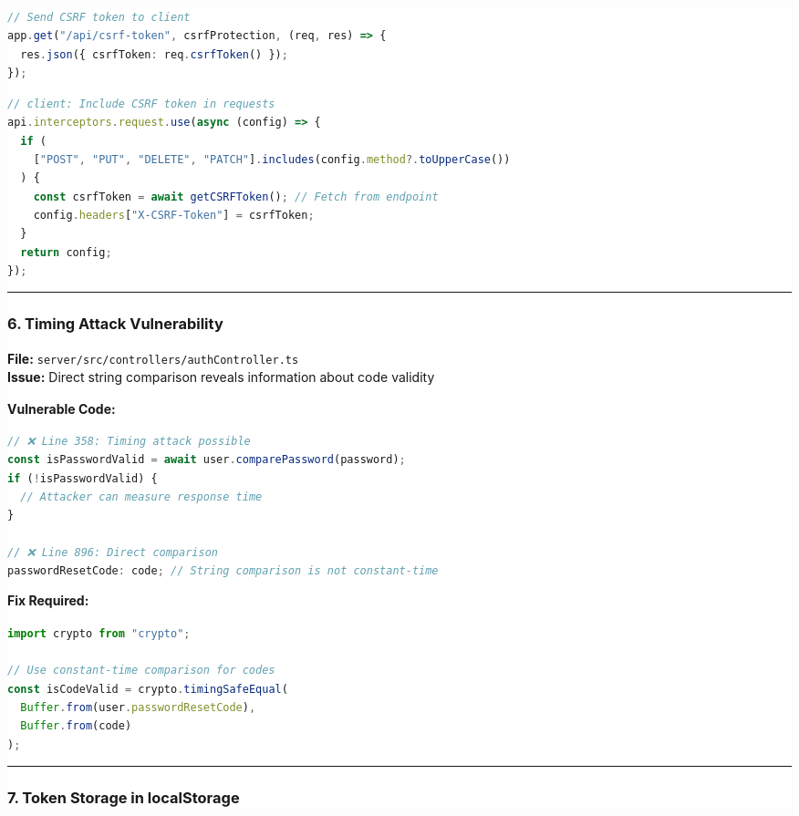 ```typescript
// Send CSRF token to client
app.get("/api/csrf-token", csrfProtection, (req, res) => {
  res.json({ csrfToken: req.csrfToken() });
});
```

```typescript
// client: Include CSRF token in requests
api.interceptors.request.use(async (config) => {
  if (
    ["POST", "PUT", "DELETE", "PATCH"].includes(config.method?.toUpperCase())
  ) {
    const csrfToken = await getCSRFToken(); // Fetch from endpoint
    config.headers["X-CSRF-Token"] = csrfToken;
  }
  return config;
});
```

---

### 6. Timing Attack Vulnerability

**File:** `server/src/controllers/authController.ts`  
**Issue:** Direct string comparison reveals information about code validity

**Vulnerable Code:**

```typescript
// ❌ Line 358: Timing attack possible
const isPasswordValid = await user.comparePassword(password);
if (!isPasswordValid) {
  // Attacker can measure response time
}

// ❌ Line 896: Direct comparison
passwordResetCode: code; // String comparison is not constant-time
```

**Fix Required:**

```typescript
import crypto from "crypto";

// Use constant-time comparison for codes
const isCodeValid = crypto.timingSafeEqual(
  Buffer.from(user.passwordResetCode),
  Buffer.from(code)
);
```

---

### 7. Token Storage in localStorage
